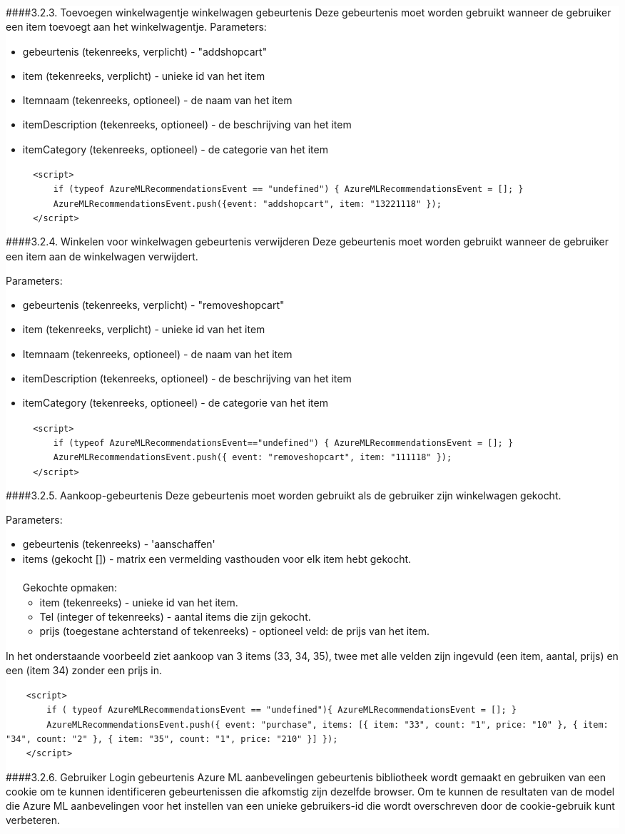 
####<a name="323-add-shopping-cart-event"></a>3.2.3. Toevoegen winkelwagentje winkelwagen gebeurtenis
Deze gebeurtenis moet worden gebruikt wanneer de gebruiker een item toevoegt aan het winkelwagentje.
Parameters:
* gebeurtenis (tekenreeks, verplicht) - "addshopcart"
* item (tekenreeks, verplicht) - unieke id van het item
* Itemnaam (tekenreeks, optioneel) - de naam van het item
* itemDescription (tekenreeks, optioneel) - de beschrijving van het item
* itemCategory (tekenreeks, optioneel) - de categorie van het item
        
        <script>
            if (typeof AzureMLRecommendationsEvent == "undefined") { AzureMLRecommendationsEvent = []; }
            AzureMLRecommendationsEvent.push({event: "addshopcart", item: "13221118" });
        </script>

####<a name="324-remove-shopping-cart-event"></a>3.2.4. Winkelen voor winkelwagen gebeurtenis verwijderen
Deze gebeurtenis moet worden gebruikt wanneer de gebruiker een item aan de winkelwagen verwijdert.

Parameters:
* gebeurtenis (tekenreeks, verplicht) - "removeshopcart"
* item (tekenreeks, verplicht) - unieke id van het item
* Itemnaam (tekenreeks, optioneel) - de naam van het item
* itemDescription (tekenreeks, optioneel) - de beschrijving van het item
* itemCategory (tekenreeks, optioneel) - de categorie van het item
        
        <script>
            if (typeof AzureMLRecommendationsEvent=="undefined") { AzureMLRecommendationsEvent = []; }
            AzureMLRecommendationsEvent.push({ event: "removeshopcart", item: "111118" });
        </script>

####<a name="325-purchase-event"></a>3.2.5. Aankoop-gebeurtenis
Deze gebeurtenis moet worden gebruikt als de gebruiker zijn winkelwagen gekocht.

Parameters:
* gebeurtenis (tekenreeks) - 'aanschaffen'
* items (gekocht []) - matrix een vermelding vasthouden voor elk item hebt gekocht.<br><br>
Gekochte opmaken:
    * item (tekenreeks) - unieke id van het item.
    * Tel (integer of tekenreeks) - aantal items die zijn gekocht.
    * prijs (toegestane achterstand of tekenreeks) - optioneel veld: de prijs van het item.

In het onderstaande voorbeeld ziet aankoop van 3 items (33, 34, 35), twee met alle velden zijn ingevuld (een item, aantal, prijs) en een (item 34) zonder een prijs in.

        <script>
            if ( typeof AzureMLRecommendationsEvent == "undefined"){ AzureMLRecommendationsEvent = []; }
            AzureMLRecommendationsEvent.push({ event: "purchase", items: [{ item: "33", count: "1", price: "10" }, { item: "34", count: "2" }, { item: "35", count: "1", price: "210" }] });
        </script>

####<a name="326-user-login-event"></a>3.2.6. Gebruiker Login gebeurtenis
Azure ML aanbevelingen gebeurtenis bibliotheek wordt gemaakt en gebruiken van een cookie om te kunnen identificeren gebeurtenissen die afkomstig zijn dezelfde browser. Om te kunnen de resultaten van de model die Azure ML aanbevelingen voor het instellen van een unieke gebruikers-id die wordt overschreven door de cookie-gebruik kunt verbeteren.


[1]: ./media/machine-learning-recommendation-api-javascript-integration/Drawing1.png
[2]: ./media/machine-learning-recommendation-api-javascript-integration/Drawing2.png
[3]: ./media/machine-learning-recommendation-api-javascript-integration/Drawing3.png